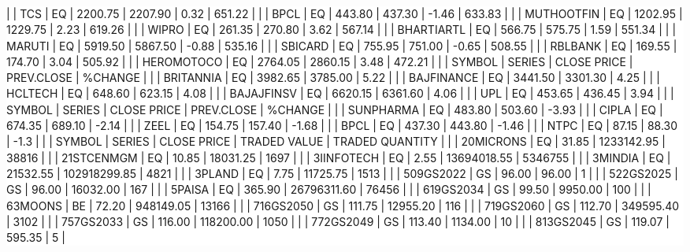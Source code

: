 |  | TCS | EQ | 2200.75 | 2207.90 | 0.32 | 651.22 |
|  | BPCL | EQ | 443.80 | 437.30 | -1.46 | 633.83 |
|  | MUTHOOTFIN | EQ | 1202.95 | 1229.75 | 2.23 | 619.26 |
|  | WIPRO | EQ | 261.35 | 270.80 | 3.62 | 567.14 |
|  | BHARTIARTL | EQ | 566.75 | 575.75 | 1.59 | 551.34 |
|  | MARUTI | EQ | 5919.50 | 5867.50 | -0.88 | 535.16 |
|  | SBICARD | EQ | 755.95 | 751.00 | -0.65 | 508.55 |
|  | RBLBANK | EQ | 169.55 | 174.70 | 3.04 | 505.92 |
|  | HEROMOTOCO | EQ | 2764.05 | 2860.15 | 3.48 | 472.21 |
|  | SYMBOL | SERIES | CLOSE PRICE | PREV.CLOSE | %CHANGE |
|  | BRITANNIA | EQ | 3982.65 | 3785.00 | 5.22 |
|  | BAJFINANCE | EQ | 3441.50 | 3301.30 | 4.25 |
|  | HCLTECH | EQ | 648.60 | 623.15 | 4.08 |
|  | BAJAJFINSV | EQ | 6620.15 | 6361.60 | 4.06 |
|  | UPL | EQ | 453.65 | 436.45 | 3.94 |
|  | SYMBOL | SERIES | CLOSE PRICE | PREV.CLOSE | %CHANGE |
|  | SUNPHARMA | EQ | 483.80 | 503.60 | -3.93 |
|  | CIPLA | EQ | 674.35 | 689.10 | -2.14 |
|  | ZEEL | EQ | 154.75 | 157.40 | -1.68 |
|  | BPCL | EQ | 437.30 | 443.80 | -1.46 |
|  | NTPC | EQ | 87.15 | 88.30 | -1.3 |
|  | SYMBOL | SERIES | CLOSE PRICE | TRADED VALUE | TRADED QUANTITY |
|  | 20MICRONS | EQ | 31.85 | 1233142.95 | 38816 |
|  | 21STCENMGM | EQ | 10.85 | 18031.25 | 1697 |
|  | 3IINFOTECH | EQ | 2.55 | 13694018.55 | 5346755 |
|  | 3MINDIA | EQ | 21532.55 | 102918299.85 | 4821 |
|  | 3PLAND | EQ | 7.75 | 11725.75 | 1513 |
|  | 509GS2022 | GS | 96.00 | 96.00 | 1 |
|  | 522GS2025 | GS | 96.00 | 16032.00 | 167 |
|  | 5PAISA | EQ | 365.90 | 26796311.60 | 76456 |
|  | 619GS2034 | GS | 99.50 | 9950.00 | 100 |
|  | 63MOONS | BE | 72.20 | 948149.05 | 13166 |
|  | 716GS2050 | GS | 111.75 | 12955.20 | 116 |
|  | 719GS2060 | GS | 112.70 | 349595.40 | 3102 |
|  | 757GS2033 | GS | 116.00 | 118200.00 | 1050 |
|  | 772GS2049 | GS | 113.40 | 1134.00 | 10 |
|  | 813GS2045 | GS | 119.07 | 595.35 | 5 |